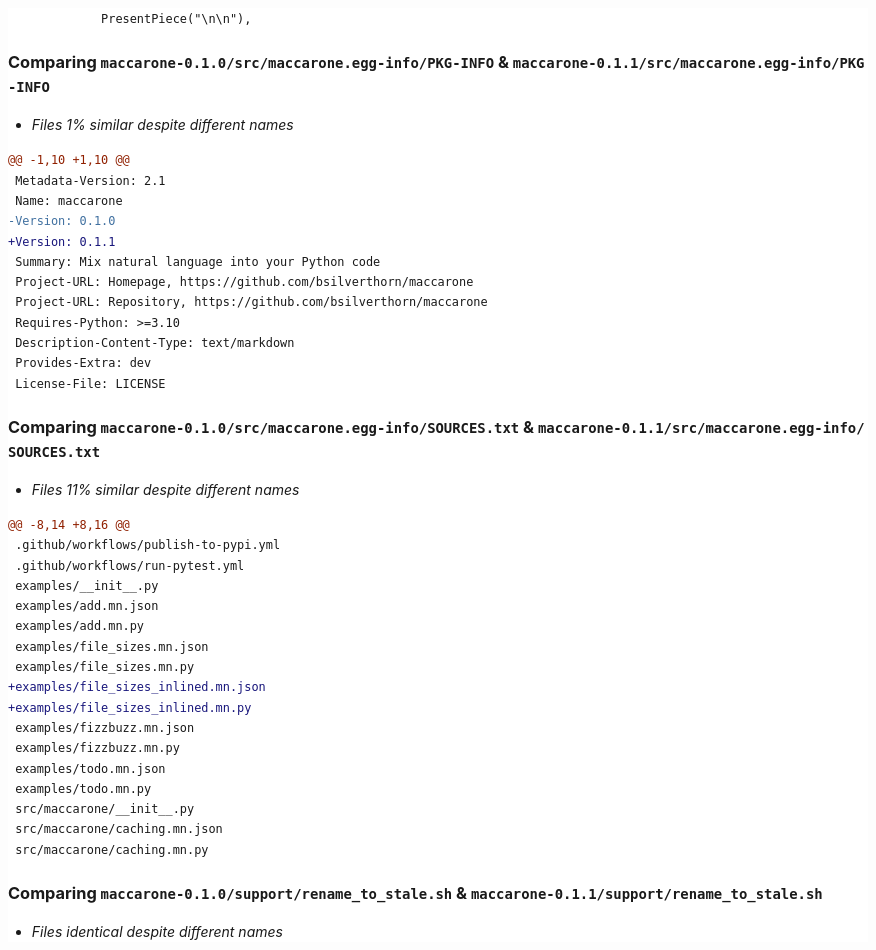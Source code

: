 ```diff
             PresentPiece("\n\n"),
```

### Comparing `maccarone-0.1.0/src/maccarone.egg-info/PKG-INFO` & `maccarone-0.1.1/src/maccarone.egg-info/PKG-INFO`

 * *Files 1% similar despite different names*

```diff
@@ -1,10 +1,10 @@
 Metadata-Version: 2.1
 Name: maccarone
-Version: 0.1.0
+Version: 0.1.1
 Summary: Mix natural language into your Python code
 Project-URL: Homepage, https://github.com/bsilverthorn/maccarone
 Project-URL: Repository, https://github.com/bsilverthorn/maccarone
 Requires-Python: >=3.10
 Description-Content-Type: text/markdown
 Provides-Extra: dev
 License-File: LICENSE
```

### Comparing `maccarone-0.1.0/src/maccarone.egg-info/SOURCES.txt` & `maccarone-0.1.1/src/maccarone.egg-info/SOURCES.txt`

 * *Files 11% similar despite different names*

```diff
@@ -8,14 +8,16 @@
 .github/workflows/publish-to-pypi.yml
 .github/workflows/run-pytest.yml
 examples/__init__.py
 examples/add.mn.json
 examples/add.mn.py
 examples/file_sizes.mn.json
 examples/file_sizes.mn.py
+examples/file_sizes_inlined.mn.json
+examples/file_sizes_inlined.mn.py
 examples/fizzbuzz.mn.json
 examples/fizzbuzz.mn.py
 examples/todo.mn.json
 examples/todo.mn.py
 src/maccarone/__init__.py
 src/maccarone/caching.mn.json
 src/maccarone/caching.mn.py
```

### Comparing `maccarone-0.1.0/support/rename_to_stale.sh` & `maccarone-0.1.1/support/rename_to_stale.sh`

 * *Files identical despite different names*

